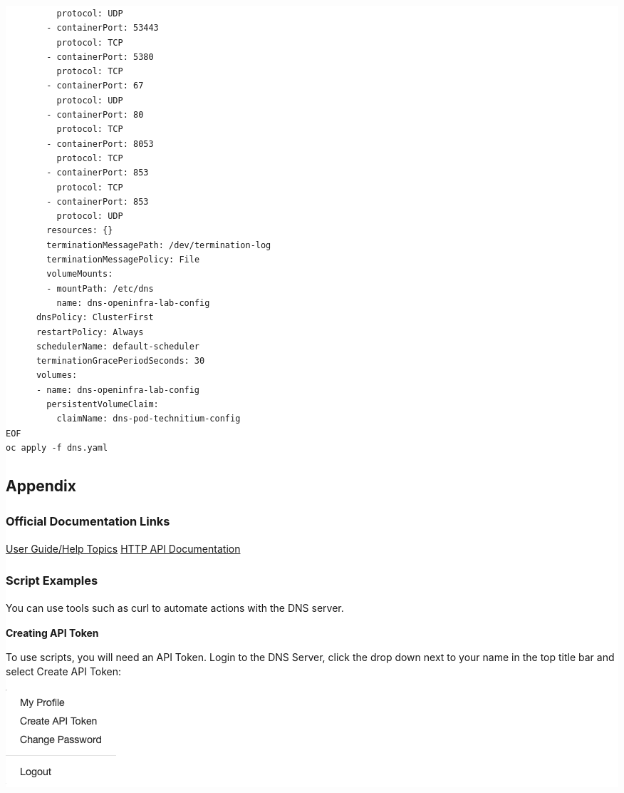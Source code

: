 ```
          protocol: UDP
        - containerPort: 53443
          protocol: TCP
        - containerPort: 5380
          protocol: TCP
        - containerPort: 67
          protocol: UDP
        - containerPort: 80
          protocol: TCP
        - containerPort: 8053
          protocol: TCP
        - containerPort: 853
          protocol: TCP
        - containerPort: 853
          protocol: UDP
        resources: {}
        terminationMessagePath: /dev/termination-log
        terminationMessagePolicy: File
        volumeMounts:
        - mountPath: /etc/dns
          name: dns-openinfra-lab-config
      dnsPolicy: ClusterFirst
      restartPolicy: Always
      schedulerName: default-scheduler
      terminationGracePeriodSeconds: 30
      volumes:
      - name: dns-openinfra-lab-config
        persistentVolumeClaim:
          claimName: dns-pod-technitium-config
EOF
oc apply -f dns.yaml
```

## Appendix

### Official Documentation Links

[User Guide/Help Topics](https://go.technitium.com/?id=25)
[HTTP API Documentation](https://github.com/TechnitiumSoftware/DnsServer/blob/master/APIDOCS.md)

### Script Examples

You can use tools such as curl to automate actions with the DNS server.  

**Creating API Token**

To use scripts, you will need an API Token.  Login to the DNS Server, click the drop down next to your name in the top title bar and select Create API Token:

![image](../images/dns_image_7.png)
